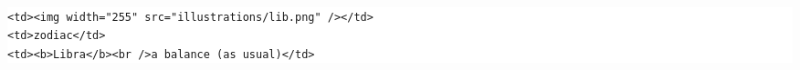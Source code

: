 	<td><img width="255" src="illustrations/lib.png" /></td>
	<td>zodiac</td>
	<td><b>Libra</b><br />a balance (as usual)</td>
</tr>
<tr valign="middle">